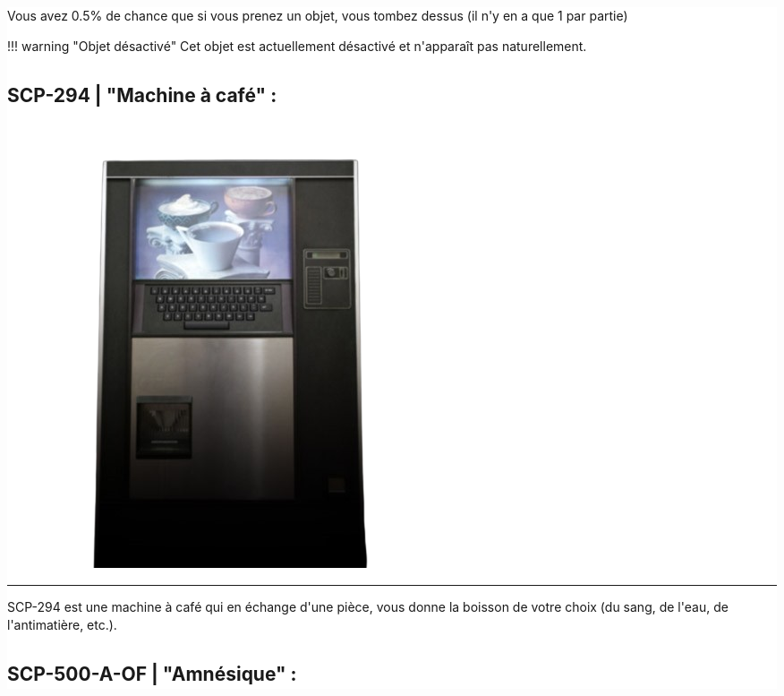 Vous avez 0.5% de chance que si vous prenez un objet, vous tombez dessus (il n'y en a que 1 par partie)

!!! warning "Objet désactivé"
    Cet objet est actuellement désactivé et n'apparaît pas naturellement.

## SCP-294 | "Machine à café" :

![SCP-294](assets/294.png)

---

SCP-294 est une machine à café qui en échange d'une pièce, vous donne la boisson de votre choix (du sang, de l'eau, de l'antimatière, etc.).

## SCP-500-A-OF | "Amnésique" :


